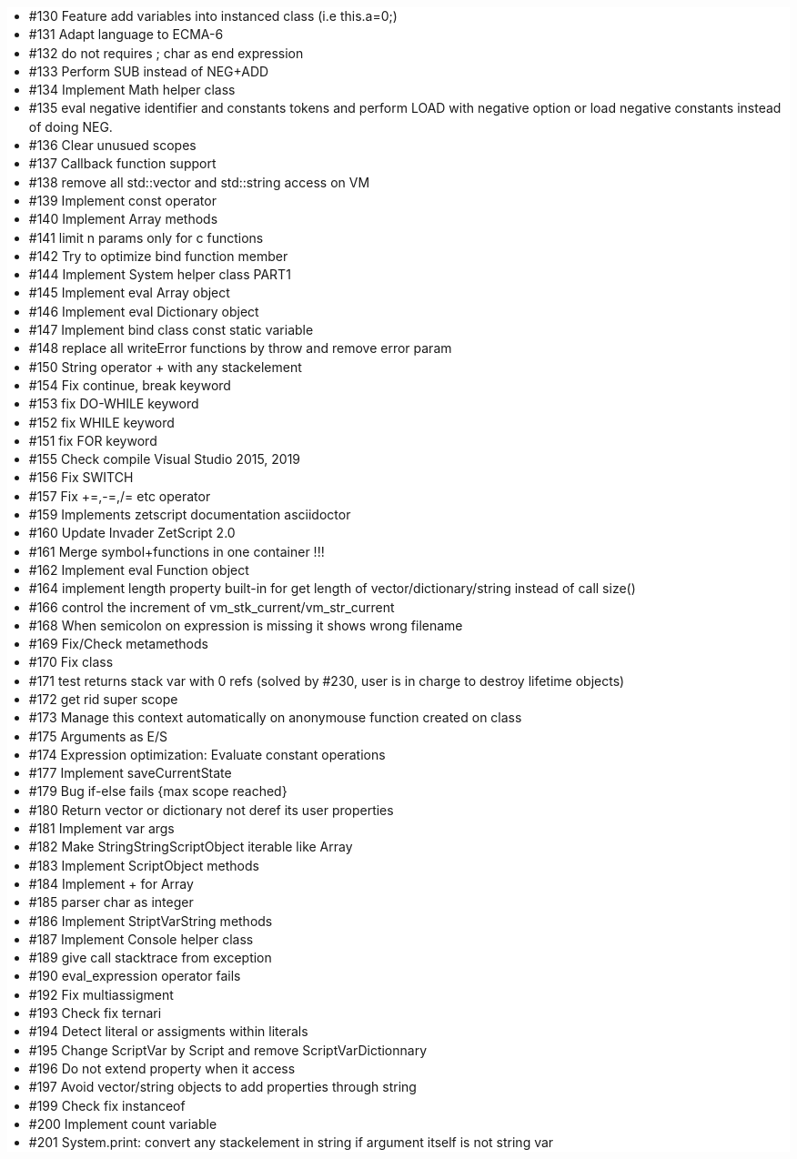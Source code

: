 - #130 Feature add variables into instanced class (i.e this.a=0;)
- #131 Adapt language to ECMA-6 
- #132 do not requires ; char as end expression 
- #133 Perform SUB instead of NEG+ADD
- #134 Implement Math helper class
- #135 eval negative identifier and constants tokens and perform LOAD with negative option or load negative constants instead of doing NEG.
- #136 Clear unusued scopes
- #137 Callback function support
- #138 remove all std::vector and std::string access on VM
- #139 Implement const operator
- #140 Implement Array methods  
- #141 limit n params only for c functions 
- #142 Try to optimize bind function member 
- #144 Implement System helper class PART1
- #145 Implement eval Array object
- #146 Implement eval Dictionary object
- #147 Implement bind class const static variable
- #148 replace all writeError functions by throw and remove error param 
- #150 String operator + with any stackelement
- #154 Fix continue, break keyword 
- #153 fix DO-WHILE keyword
- #152 fix WHILE keyword
- #151 fix FOR keyword 
- #155 Check compile Visual Studio 2015, 2019
- #156 Fix SWITCH  
- #157 Fix +=,-=,/= etc operator
- #159 Implements zetscript documentation asciidoctor 
- #160 Update Invader ZetScript 2.0 
- #161 Merge symbol+functions in one container !!!
- #162 Implement eval Function object 
- #164 implement length property built-in for get length of vector/dictionary/string instead of call size()
- #166 control the increment of vm_stk_current/vm_str_current  
- #168 When semicolon on expression is missing it shows wrong filename 
- #169 Fix/Check metamethods
- #170 Fix class 
- #171 test returns stack var with 0 refs (solved by #230, user is in charge to destroy lifetime objects) 
- #172 get rid super scope
- #173 Manage this context automatically on anonymouse function created on class
- #175 Arguments as E/S 
- #174 Expression optimization: Evaluate constant operations
- #177 Implement saveCurrentState
- #179 Bug if-else fails {max scope reached} 
- #180 Return vector or dictionary not deref its user properties 
- #181 Implement var args 
- #182 Make StringStringScriptObject iterable like Array 
- #183 Implement ScriptObject methods
- #184 Implement + for Array 
- #185 parser char as integer
- #186 Implement StriptVarString methods
- #187 Implement Console helper class
- #189 give call stacktrace from exception 
- #190 eval_expression operator fails
- #192 Fix multiassigment 
- #193 Check fix ternari
- #194 Detect literal or assigments within literals  
- #195 Change ScriptVar by Script and remove ScriptVarDictionnary
- #196 Do not extend property when it access 
- #197 Avoid vector/string objects to add properties through string 
- #199 Check fix instanceof 
- #200 Implement count variable
- #201 System.print: convert any stackelement in string if argument itself is not string var  
